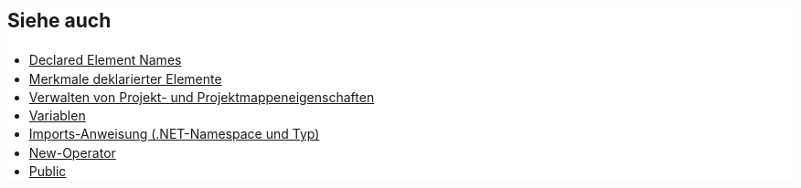 ## <a name="see-also"></a>Siehe auch

- [Declared Element Names](../../../../visual-basic/programming-guide/language-features/declared-elements/declared-element-names.md)
- [Merkmale deklarierter Elemente](../../../../visual-basic/programming-guide/language-features/declared-elements/declared-element-characteristics.md)
- [Verwalten von Projekt- und Projektmappeneigenschaften](/visualstudio/ide/managing-project-and-solution-properties)
- [Variablen](../../../../visual-basic/programming-guide/language-features/variables/index.md)
- [Imports-Anweisung (.NET-Namespace und Typ)](../../../../visual-basic/language-reference/statements/imports-statement-net-namespace-and-type.md)
- [New-Operator](../../../../visual-basic/language-reference/operators/new-operator.md)
- [Public](../../../../visual-basic/language-reference/modifiers/public.md)
